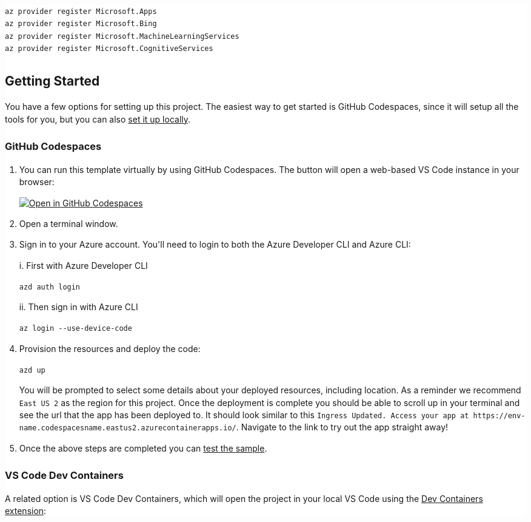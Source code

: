 ```
az provider register Microsoft.Apps
az provider register Microsoft.Bing
az provider register Microsoft.MachineLearningServices
az provider register Microsoft.CognitiveServices
```

## Getting Started

You have a few options for setting up this project.
The easiest way to get started is GitHub Codespaces, since it will setup all the tools for you, but you can also [set it up locally](#local-environment).

### GitHub Codespaces

1. You can run this template virtually by using GitHub Codespaces. The button will open a web-based VS Code instance in your browser:
   
    [![Open in GitHub Codespaces](https://github.com/codespaces/badge.svg)](https://codespaces.new/Azure-Samples/agent-openai-python-prompty)

2. Open a terminal window.
3. Sign in to your Azure account. You'll need to login to both the Azure Developer CLI and Azure CLI:

    i. First with Azure Developer CLI 

    ```shell
    azd auth login
    ```

    ii. Then sign in with Azure CLI 
    
    ```shell
    az login --use-device-code
    ```

4. Provision the resources and deploy the code:

    ```shell
    azd up
    ```

    You will be prompted to select some details about your deployed resources, including location. As a reminder we recommend `East US 2` as the region for this project.
    Once the deployment is complete you should be able to scroll up in your terminal and see the url that the app has been deployed to. It should look similar to this 
    `Ingress Updated. Access your app at https://env-name.codespacesname.eastus2.azurecontainerapps.io/`. Navigate to the link to try out the app straight away! 

5. Once the above steps are completed you can [test the sample](#testing-the-sample). 

### VS Code Dev Containers

A related option is VS Code Dev Containers, which will open the project in your local VS Code using the [Dev Containers extension](https://marketplace.visualstudio.com/items?itemName=ms-vscode-remote.remote-containers):
